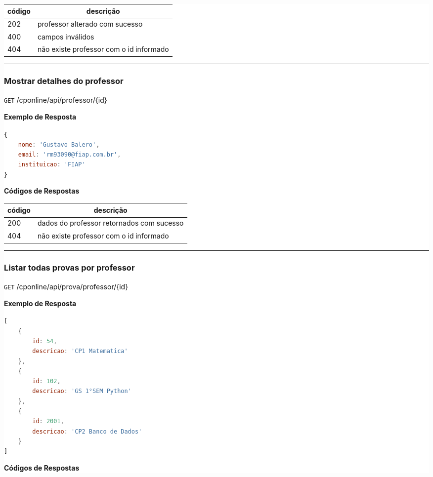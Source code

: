 | código | descrição
|-|-
| 202 | professor alterado com sucesso
| 400 | campos inválidos
| 404 | não existe professor com o id informado

----

### Mostrar detalhes do professor

`GET` /cponline/api/professor/{id}

**Exemplo de Resposta**

```js
{
    nome: 'Gustavo Balero',
    email: 'rm93090@fiap.com.br',
    instituicao: 'FIAP'
}
```
**Códigos de Respostas**

| código | descrição
|-|-
| 200 | dados do professor retornados com sucesso
| 404 | não existe professor com o id informado

----

### Listar todas provas por professor

`GET` /cponline/api/prova/professor/{id}

**Exemplo de Resposta**

```js
[
    {
        id: 54,
        descricao: 'CP1 Matematica'
    },
    {
        id: 102,
        descricao: 'GS 1°SEM Python'
    },
    {
        id: 2001,
        descricao: 'CP2 Banco de Dados'
    }
]
```
**Códigos de Respostas**
